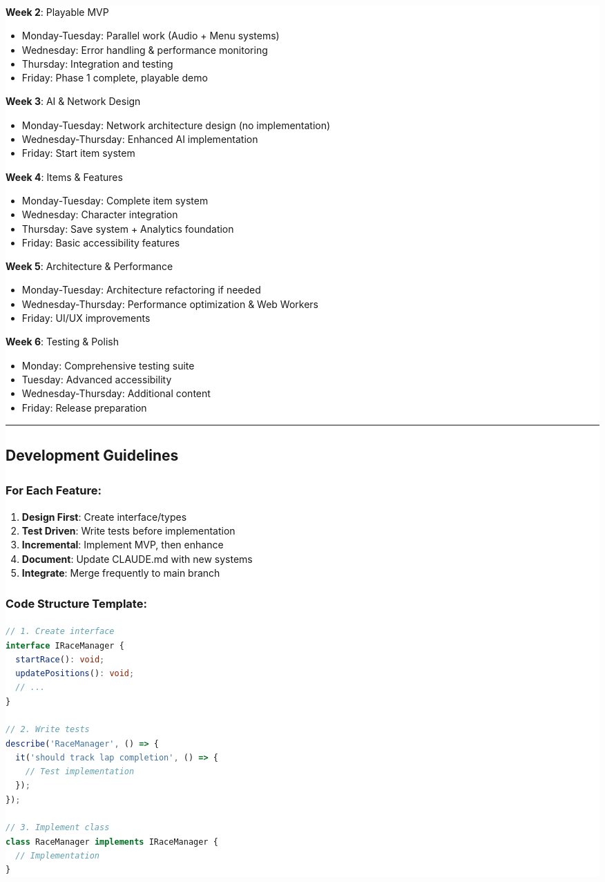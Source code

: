 **Week 2**: Playable MVP
- Monday-Tuesday: Parallel work (Audio + Menu systems)
- Wednesday: Error handling & performance monitoring
- Thursday: Integration and testing
- Friday: Phase 1 complete, playable demo

**Week 3**: AI & Network Design
- Monday-Tuesday: Network architecture design (no implementation)
- Wednesday-Thursday: Enhanced AI implementation
- Friday: Start item system

**Week 4**: Items & Features
- Monday-Tuesday: Complete item system
- Wednesday: Character integration
- Thursday: Save system + Analytics foundation
- Friday: Basic accessibility features

**Week 5**: Architecture & Performance
- Monday-Tuesday: Architecture refactoring if needed
- Wednesday-Thursday: Performance optimization & Web Workers
- Friday: UI/UX improvements

**Week 6**: Testing & Polish
- Monday: Comprehensive testing suite
- Tuesday: Advanced accessibility
- Wednesday-Thursday: Additional content
- Friday: Release preparation

---

## Development Guidelines

### For Each Feature:
1. **Design First**: Create interface/types
2. **Test Driven**: Write tests before implementation
3. **Incremental**: Implement MVP, then enhance
4. **Document**: Update CLAUDE.md with new systems
5. **Integrate**: Merge frequently to main branch

### Code Structure Template:
```typescript
// 1. Create interface
interface IRaceManager {
  startRace(): void;
  updatePositions(): void;
  // ...
}

// 2. Write tests
describe('RaceManager', () => {
  it('should track lap completion', () => {
    // Test implementation
  });
});

// 3. Implement class
class RaceManager implements IRaceManager {
  // Implementation
}
```
